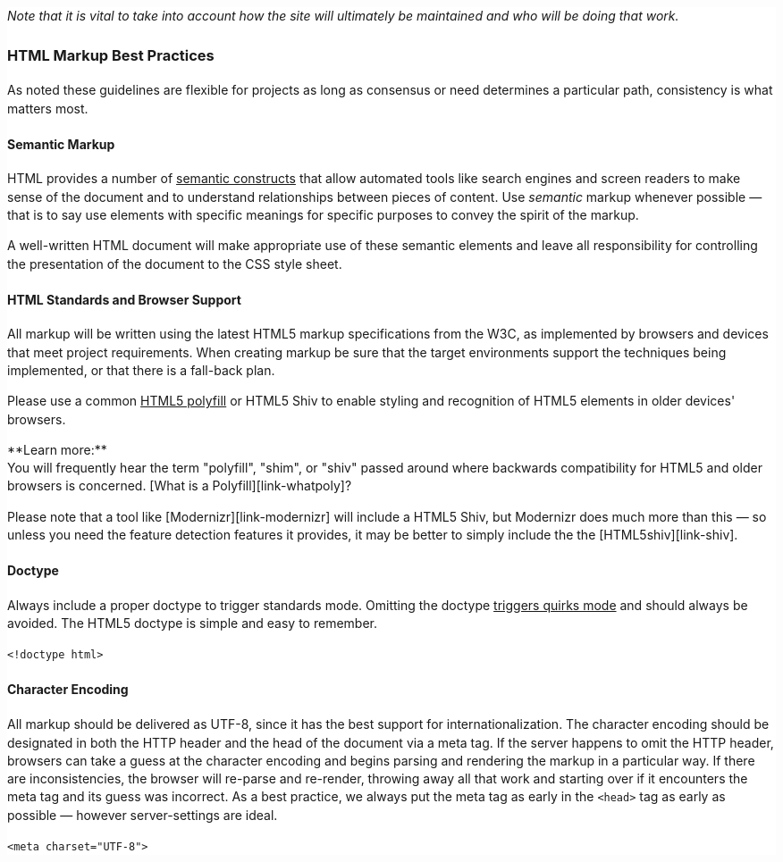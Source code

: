 *Note that it is vital to take into account how the site will ultimately be maintained and who will be doing that work.*

### HTML Markup Best Practices

As noted these guidelines are flexible for projects as long as consensus or need determines a particular path, consistency is what matters most.

#### Semantic Markup

HTML provides a number of [semantic constructs][link-semantic] that allow automated tools like search engines and screen readers to make sense of the document and to understand relationships between pieces of content. Use *semantic* markup whenever possible — that is to say use elements with specific meanings for specific purposes to convey the spirit of the markup. 

A well-written HTML document will make appropriate use of these semantic elements and leave all responsibility for controlling the presentation of the document to the CSS style sheet. 

#### HTML Standards and Browser Support

All markup will be written using the latest HTML5 markup specifications from the W3C, as implemented by browsers and devices that meet project requirements. When creating markup be sure that the target environments support the techniques being implemented, or that there is a fall-back plan.

Please use a common [HTML5 polyfill][link-poly] or HTML5 Shiv to enable styling and recognition of HTML5 elements in older devices' browsers.

<aside class="box">
    <p>**Learn more:**<br>
    You will frequently hear the term "polyfill", "shim", or "shiv" passed around where backwards compatibility for HTML5 and older browsers is concerned. [What is a Polyfill][link-whatpoly]?</p>
    <p>Please note that a tool like [Modernizr][link-modernizr] will include a HTML5 Shiv, but Modernizr does much more than this — so unless you need the feature detection features it provides, it may be better to simply include the the [HTML5shiv][link-shiv].</p>
</aside>

#### Doctype

Always include a proper doctype to trigger standards mode. Omitting the doctype [triggers quirks mode][link-quirks] and should always be avoided. The HTML5 doctype is simple and easy to remember.

```markup
<!doctype html>
```

#### Character Encoding

All markup should be delivered as UTF-8, since it has the best support for internationalization. The character encoding should be designated in both the HTTP header and the head of the document via a meta tag. If the server happens to omit the HTTP header, browsers can take a guess at the character encoding and begins parsing and rendering the markup in a particular way. If there are inconsistencies, the browser will re-parse and re-render, throwing away all that work and starting over if it encounters the meta tag and its guess was incorrect. As a best practice, we always put the meta tag as early in the `<head>` tag as early as possible — however server-settings are ideal.

```markup
<meta charset="UTF-8">
```


[link-valid]: https://validator.w3.org/
[link-semantic]: http://www.bbc.co.uk/guidelines/futuremedia/technical/semantic_markup.shtml
[link-whatpoly]: https://remysharp.com/2010/10/08/what-is-a-polyfill
[link-poly]: https://github.com/Modernizr/Modernizr/wiki/HTML5-Cross-Browser-Polyfills
[link-modernizr]: http://modernizr.com
[link-shiv]: https://github.com/afarkas/html5shiv
[link-quirks]: https://developer.mozilla.org/en-US/docs/Quirks_Mode_and_Standards_Mode